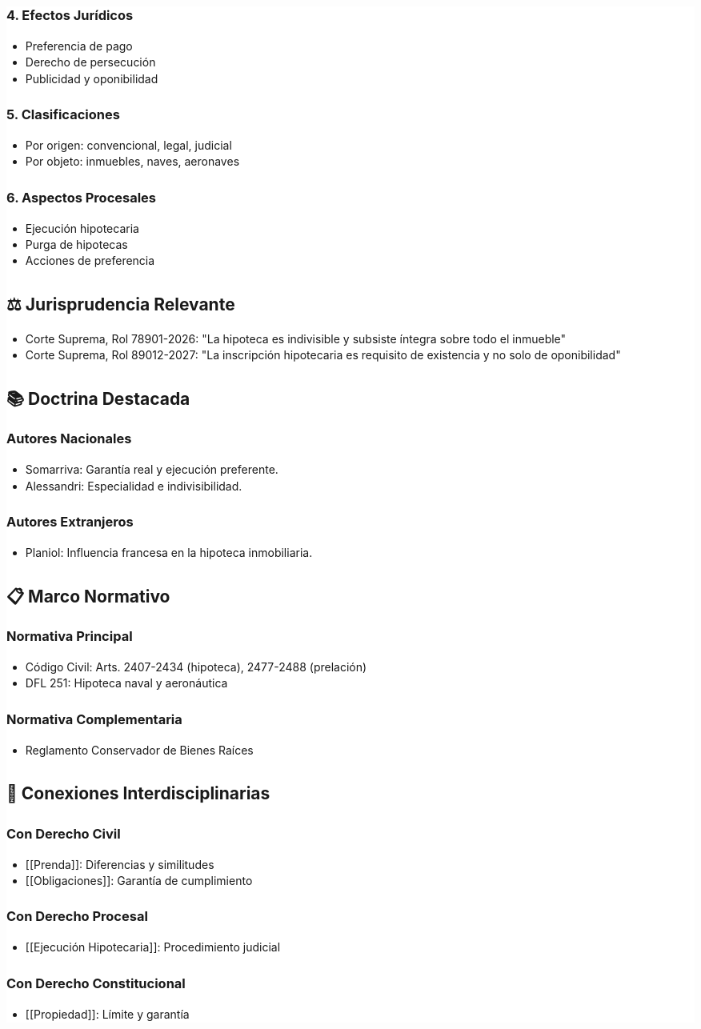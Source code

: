 ### 4. Efectos Jurídicos
- Preferencia de pago
- Derecho de persecución
- Publicidad y oponibilidad

### 5. Clasificaciones
- Por origen: convencional, legal, judicial
- Por objeto: inmuebles, naves, aeronaves

### 6. Aspectos Procesales
- Ejecución hipotecaria
- Purga de hipotecas
- Acciones de preferencia

## ⚖️ Jurisprudencia Relevante
- Corte Suprema, Rol 78901-2026: "La hipoteca es indivisible y subsiste íntegra sobre todo el inmueble"
- Corte Suprema, Rol 89012-2027: "La inscripción hipotecaria es requisito de existencia y no solo de oponibilidad"

## 📚 Doctrina Destacada
### Autores Nacionales
- Somarriva: Garantía real y ejecución preferente.
- Alessandri: Especialidad e indivisibilidad.

### Autores Extranjeros
- Planiol: Influencia francesa en la hipoteca inmobiliaria.

## 📋 Marco Normativo
### Normativa Principal
- Código Civil: Arts. 2407-2434 (hipoteca), 2477-2488 (prelación)
- DFL 251: Hipoteca naval y aeronáutica

### Normativa Complementaria
- Reglamento Conservador de Bienes Raíces

## 🔄 Conexiones Interdisciplinarias
### Con Derecho Civil
- [[Prenda]]: Diferencias y similitudes
- [[Obligaciones]]: Garantía de cumplimiento

### Con Derecho Procesal
- [[Ejecución Hipotecaria]]: Procedimiento judicial

### Con Derecho Constitucional
- [[Propiedad]]: Límite y garantía
